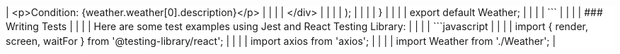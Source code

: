 | \<p\>Condition: {weather.weather\[0\].description}\</p\>                                                                                                                                                                                                        |
|                                                                                                                                                                                                                                                                 |
| \</div\>                                                                                                                                                                                                                                                        |
|                                                                                                                                                                                                                                                                 |
| );                                                                                                                                                                                                                                                              |
|                                                                                                                                                                                                                                                                 |
| }                                                                                                                                                                                                                                                               |
|                                                                                                                                                                                                                                                                 |
| export default Weather;                                                                                                                                                                                                                                         |
|                                                                                                                                                                                                                                                                 |
| \`\`\`                                                                                                                                                                                                                                                          |
|                                                                                                                                                                                                                                                                 |
| \### Writing Tests                                                                                                                                                                                                                                              |
|                                                                                                                                                                                                                                                                 |
| Here are some test examples using Jest and React Testing Library:                                                                                                                                                                                               |
|                                                                                                                                                                                                                                                                 |
| \`\`\`javascript                                                                                                                                                                                                                                                |
|                                                                                                                                                                                                                                                                 |
| import { render, screen, waitFor } from \'@testing-library/react\';                                                                                                                                                                                             |
|                                                                                                                                                                                                                                                                 |
| import axios from \'axios\';                                                                                                                                                                                                                                    |
|                                                                                                                                                                                                                                                                 |
| import Weather from \'./Weather\';                                                                                                                                                                                                                              |